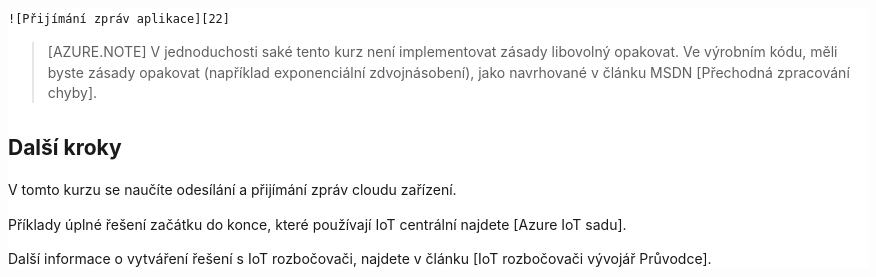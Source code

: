     ![Přijímání zpráv aplikace][22]

> [AZURE.NOTE] V jednoduchosti saké tento kurz není implementovat zásady libovolný opakovat. Ve výrobním kódu, měli byste zásady opakovat (například exponenciální zdvojnásobení), jako navrhované v článku MSDN [Přechodná zpracování chyby].

## <a name="next-steps"></a>Další kroky

V tomto kurzu se naučíte odesílání a přijímání zpráv cloudu zařízení. 

Příklady úplné řešení začátku do konce, které používají IoT centrální najdete [Azure IoT sadu].

Další informace o vytváření řešení s IoT rozbočovači, najdete v článku [IoT rozbočovači vývojář Průvodce].


[20]: ./media/iot-hub-csharp-csharp-c2d/create-identity-csharp1.png
[21]: ./media/iot-hub-csharp-csharp-c2d/sendc2d1.png
[22]: ./media/iot-hub-csharp-csharp-c2d/sendc2d2.png



[Azure IoT - služby SDK NuGet balíčku]: https://www.nuget.org/packages/Microsoft.Azure.Devices/
[Zpracování přechodná poruch]: https://msdn.microsoft.com/library/hh680901(v=pandp.50).aspx

[IoT Hub Developer Guide - C2D]: iot-hub-devguide-messaging.md

[Příručka IoT centrální vývojář]: iot-hub-devguide.md
[Začínáme s IoT centrální]: iot-hub-csharp-csharp-getstarted.md
[Středisko pro vývojáře IoT Azure]: http://www.azure.com/develop/iot
[lnk-free-trial]: http://azure.microsoft.com/pricing/free-trial/
[Azure IoT Suite]: https://azure.microsoft.com/documentation/suites/iot-suite/